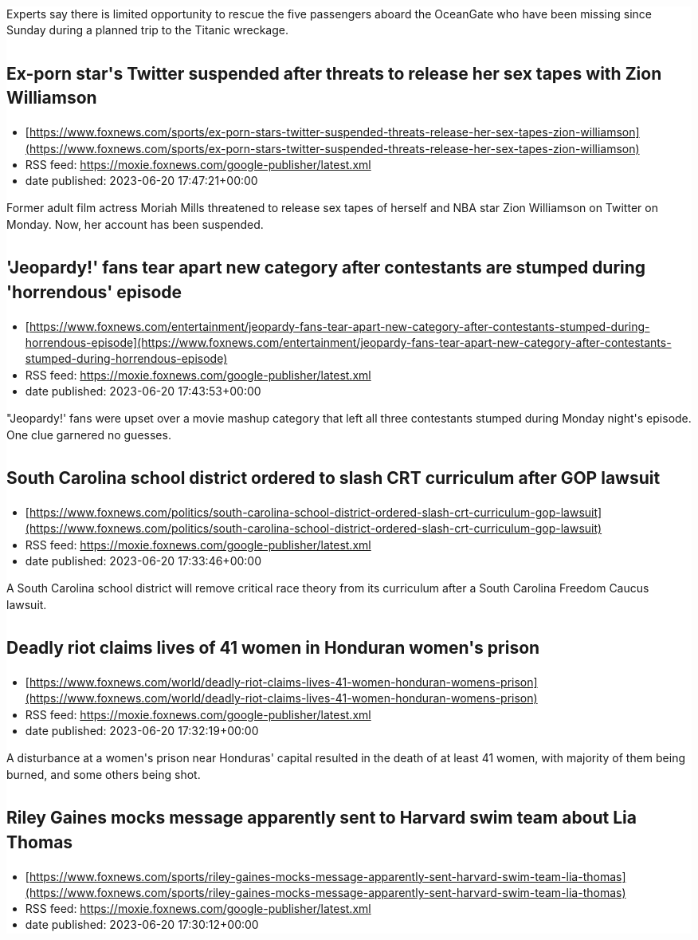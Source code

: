 Experts say there is limited opportunity to rescue the five passengers aboard the OceanGate who have been missing since Sunday during a planned trip to the Titanic wreckage.

## Ex-porn star's Twitter suspended after threats to release her sex tapes with Zion Williamson
 - [https://www.foxnews.com/sports/ex-porn-stars-twitter-suspended-threats-release-her-sex-tapes-zion-williamson](https://www.foxnews.com/sports/ex-porn-stars-twitter-suspended-threats-release-her-sex-tapes-zion-williamson)
 - RSS feed: https://moxie.foxnews.com/google-publisher/latest.xml
 - date published: 2023-06-20 17:47:21+00:00

Former adult film actress Moriah Mills threatened to release sex tapes of herself and NBA star Zion Williamson on Twitter on Monday. Now, her account has been suspended.

## 'Jeopardy!' fans tear apart new category after contestants are stumped during 'horrendous' episode
 - [https://www.foxnews.com/entertainment/jeopardy-fans-tear-apart-new-category-after-contestants-stumped-during-horrendous-episode](https://www.foxnews.com/entertainment/jeopardy-fans-tear-apart-new-category-after-contestants-stumped-during-horrendous-episode)
 - RSS feed: https://moxie.foxnews.com/google-publisher/latest.xml
 - date published: 2023-06-20 17:43:53+00:00

&quot;Jeopardy!&apos; fans were upset over a movie mashup category that left all three contestants stumped during Monday night&apos;s episode. One clue garnered no guesses.

## South Carolina school district ordered to slash CRT curriculum after GOP lawsuit
 - [https://www.foxnews.com/politics/south-carolina-school-district-ordered-slash-crt-curriculum-gop-lawsuit](https://www.foxnews.com/politics/south-carolina-school-district-ordered-slash-crt-curriculum-gop-lawsuit)
 - RSS feed: https://moxie.foxnews.com/google-publisher/latest.xml
 - date published: 2023-06-20 17:33:46+00:00

A South Carolina school district will remove critical race theory from its curriculum after a South Carolina Freedom Caucus lawsuit.

## Deadly riot claims lives of 41 women in Honduran women's prison
 - [https://www.foxnews.com/world/deadly-riot-claims-lives-41-women-honduran-womens-prison](https://www.foxnews.com/world/deadly-riot-claims-lives-41-women-honduran-womens-prison)
 - RSS feed: https://moxie.foxnews.com/google-publisher/latest.xml
 - date published: 2023-06-20 17:32:19+00:00

A disturbance at a women&apos;s prison near Honduras&apos; capital resulted in the death of at least 41 women, with majority of them being burned, and some others being shot.

## Riley Gaines mocks message apparently sent to Harvard swim team about Lia Thomas
 - [https://www.foxnews.com/sports/riley-gaines-mocks-message-apparently-sent-harvard-swim-team-lia-thomas](https://www.foxnews.com/sports/riley-gaines-mocks-message-apparently-sent-harvard-swim-team-lia-thomas)
 - RSS feed: https://moxie.foxnews.com/google-publisher/latest.xml
 - date published: 2023-06-20 17:30:12+00:00
